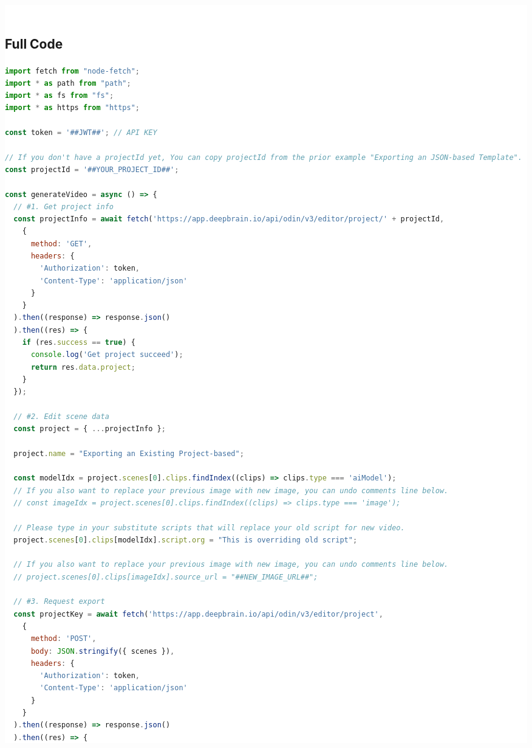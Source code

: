 <br/>

## Full Code
```js
import fetch from "node-fetch";
import * as path from "path";
import * as fs from "fs";
import * as https from "https";

const token = '##JWT##'; // API KEY

// If you don't have a projectId yet, You can copy projectId from the prior example "Exporting an JSON-based Template".
const projectId = '##YOUR_PROJECT_ID##';

const generateVideo = async () => {
  // #1. Get project info
  const projectInfo = await fetch('https://app.deepbrain.io/api/odin/v3/editor/project/' + projectId,
    {
      method: 'GET',
      headers: {
        'Authorization': token,
        'Content-Type': 'application/json'
      }
    }
  ).then((response) => response.json()
  ).then((res) => {
    if (res.success == true) {
      console.log('Get project succeed');
      return res.data.project;
    }
  });

  // #2. Edit scene data
  const project = { ...projectInfo };

  project.name = "Exporting an Existing Project-based";

  const modelIdx = project.scenes[0].clips.findIndex((clips) => clips.type === 'aiModel');
  // If you also want to replace your previous image with new image, you can undo comments line below.
  // const imageIdx = project.scenes[0].clips.findIndex((clips) => clips.type === 'image');

  // Please type in your substitute scripts that will replace your old script for new video.
  project.scenes[0].clips[modelIdx].script.org = "This is overriding old script";

  // If you also want to replace your previous image with new image, you can undo comments line below.
  // project.scenes[0].clips[imageIdx].source_url = "##NEW_IMAGE_URL##";

  // #3. Request export
  const projectKey = await fetch('https://app.deepbrain.io/api/odin/v3/editor/project',
    {
      method: 'POST',
      body: JSON.stringify({ scenes }),
      headers: {
        'Authorization': token,
        'Content-Type': 'application/json'
      }
    }
  ).then((response) => response.json()
  ).then((res) => {
```